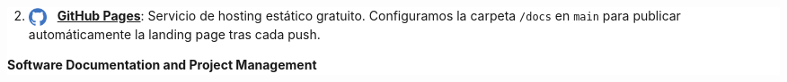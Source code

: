 2. <img src="./img/icons/github-pages.svg" alt="GitHub Pages" width="20" style="vertical-align:middle; margin-right:8px;"> **[GitHub Pages](https://pages.github.com/)**: Servicio de hosting estático gratuito. Configuramos la carpeta `/docs` en `main` para publicar automáticamente la landing page tras cada push.

**Software Documentation and Project Management**  